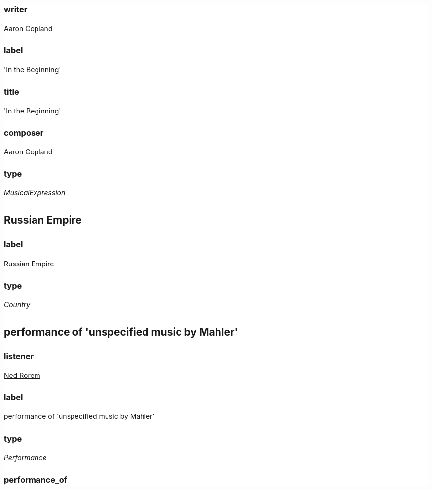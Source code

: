 ### writer


[Aaron Copland](#Aaron-Copland)

### label


'In the Beginning'

### title


'In the Beginning'

### composer


[Aaron Copland](#Aaron-Copland)

### type


*MusicalExpression*

## Russian Empire

### label


Russian Empire

### type


*Country*

## performance of 'unspecified music by Mahler'

### listener


[Ned Rorem](#Ned-Rorem)

### label


performance of 'unspecified music by Mahler'

### type


*Performance*

### performance_of
